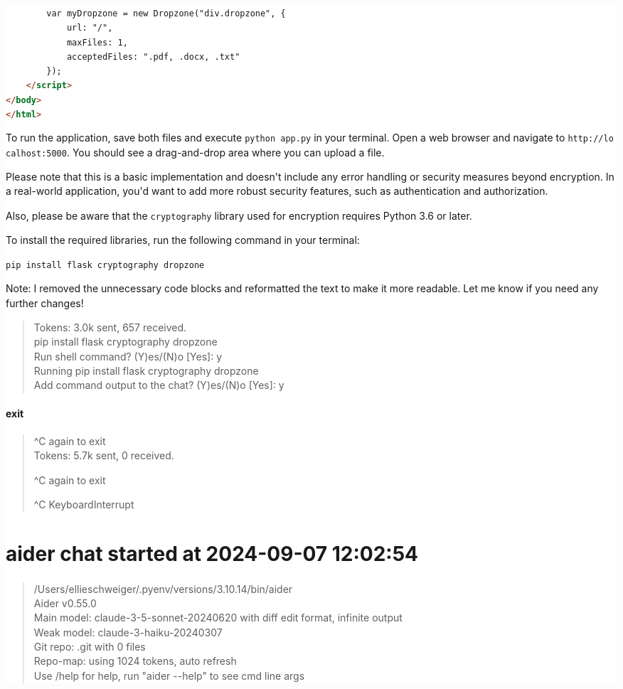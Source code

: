 ```html
        var myDropzone = new Dropzone("div.dropzone", {
            url: "/",
            maxFiles: 1,
            acceptedFiles: ".pdf, .docx, .txt"
        });
    </script>
</body>
</html>
```

To run the application, save both files and execute `python app.py` in your terminal. Open a web browser and navigate to `http://localhost:5000`. You should see a drag-and-drop area where you can upload a file.

Please note that this is a basic implementation and doesn't include any error handling or security measures beyond encryption. In a real-world application, you'd want to add more robust security features, such as authentication and authorization.

Also, please be aware that the `cryptography` library used for encryption requires Python 3.6 or later.

To install the required libraries, run the following command in your terminal:
```bash
pip install flask cryptography dropzone
```
Note: I removed the unnecessary code blocks and reformatted the text to make it more readable. Let me know if you need any further changes!

> Tokens: 3.0k sent, 657 received.  
> pip install flask cryptography dropzone  
> Run shell command? (Y)es/(N)o [Yes]: y  
> Running pip install flask cryptography dropzone  
> Add command output to the chat? (Y)es/(N)o [Yes]: y  

#### exit  
>  
>  
> ^C again to exit  
> Tokens: 5.7k sent, 0 received.  
>  
>  
> ^C again to exit  
>  
>  
> ^C KeyboardInterrupt  

# aider chat started at 2024-09-07 12:02:54

> /Users/ellieschweiger/.pyenv/versions/3.10.14/bin/aider  
> Aider v0.55.0  
> Main model: claude-3-5-sonnet-20240620 with diff edit format, infinite output  
> Weak model: claude-3-haiku-20240307  
> Git repo: .git with 0 files  
> Repo-map: using 1024 tokens, auto refresh  
> Use /help <question> for help, run "aider --help" to see cmd line args  

